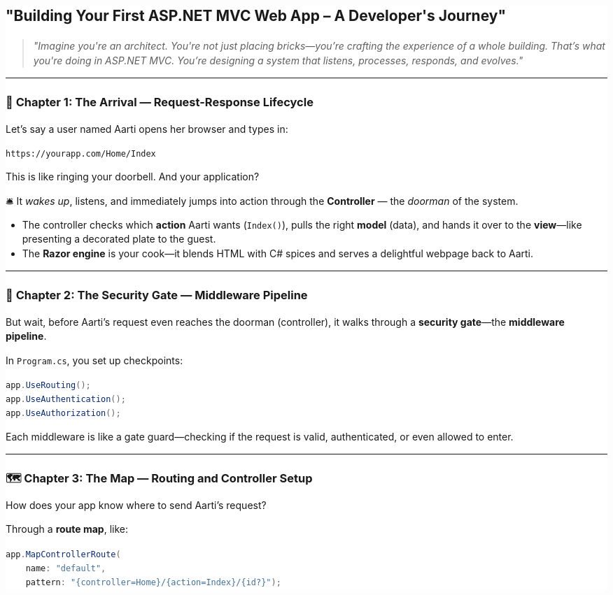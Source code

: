 ##  **"Building Your First ASP.NET MVC Web App – A Developer's Journey"**

> *"Imagine you're an architect. You're not just placing bricks—you’re crafting the experience of a whole building. That’s what you're doing in ASP.NET MVC. You’re designing a system that listens, processes, responds, and evolves."*

---

### 🧭 **Chapter 1: The Arrival — Request-Response Lifecycle**

Let’s say a user named Aarti opens her browser and types in:

```
https://yourapp.com/Home/Index
```

This is like ringing your doorbell. And your application?

🛎️ It *wakes up*, listens, and immediately jumps into action through the **Controller** — the *doorman* of the system.

* The controller checks which **action** Aarti wants (`Index()`), pulls the right **model** (data), and hands it over to the **view**—like presenting a decorated plate to the guest.
* The **Razor engine** is your cook—it blends HTML with C# spices and serves a delightful webpage back to Aarti.

---

### 🧰 **Chapter 2: The Security Gate — Middleware Pipeline**

But wait, before Aarti’s request even reaches the doorman (controller), it walks through a **security gate**—the **middleware pipeline**.

In `Program.cs`, you set up checkpoints:

```csharp
app.UseRouting();
app.UseAuthentication();
app.UseAuthorization();
```

Each middleware is like a gate guard—checking if the request is valid, authenticated, or even allowed to enter.

---

### 🗺️ **Chapter 3: The Map — Routing and Controller Setup**

How does your app know where to send Aarti’s request?

Through a **route map**, like:

```csharp
app.MapControllerRoute(
    name: "default",
    pattern: "{controller=Home}/{action=Index}/{id?}");
```
